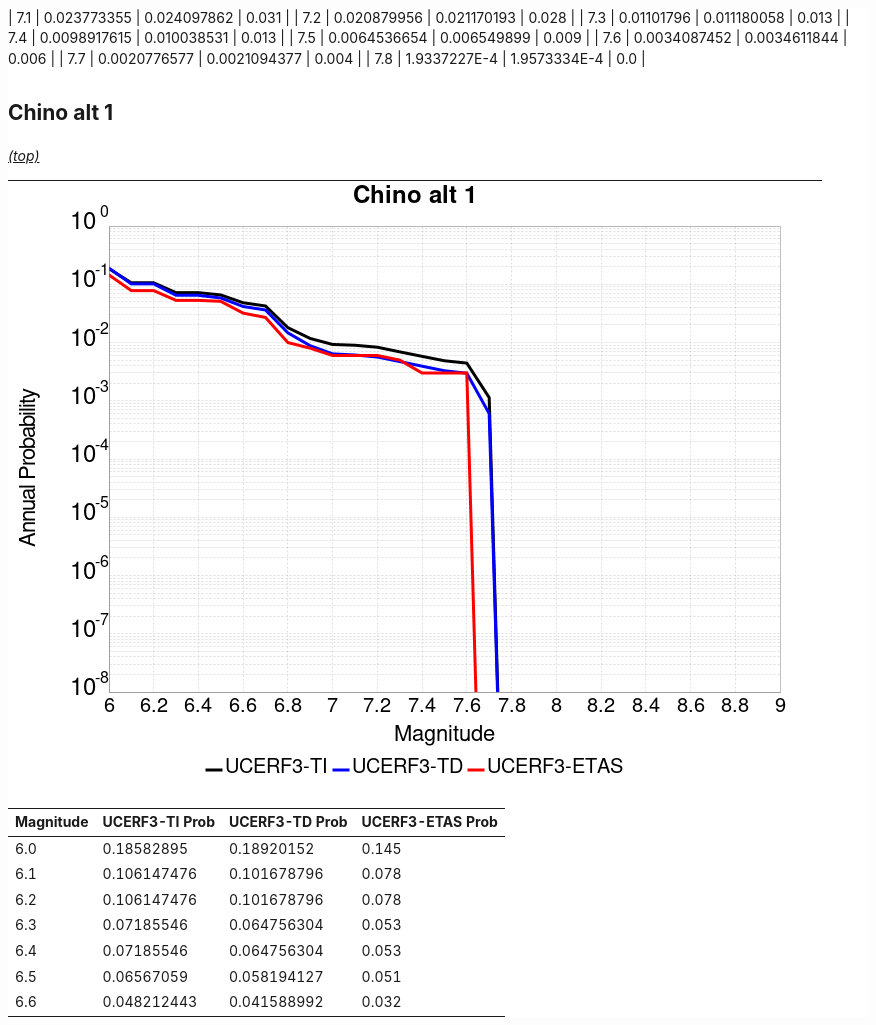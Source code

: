 | 7.1 | 0.023773355 | 0.024097862 | 0.031 |
| 7.2 | 0.020879956 | 0.021170193 | 0.028 |
| 7.3 | 0.01101796 | 0.011180058 | 0.013 |
| 7.4 | 0.0098917615 | 0.010038531 | 0.013 |
| 7.5 | 0.0064536654 | 0.006549899 | 0.009 |
| 7.6 | 0.0034087452 | 0.0034611844 | 0.006 |
| 7.7 | 0.0020776577 | 0.0021094377 | 0.004 |
| 7.8 | 1.9337227E-4 | 1.9573334E-4 | 0.0 |

## Chino alt 1
*[(top)](#table-of-contents)*

| ![MPD](Chino_alt_1.png) |
|-----|

| Magnitude | UCERF3-TI Prob | UCERF3-TD Prob | UCERF3-ETAS Prob |
|-----|-----|-----|-----|
| 6.0 | 0.18582895 | 0.18920152 | 0.145 |
| 6.1 | 0.106147476 | 0.101678796 | 0.078 |
| 6.2 | 0.106147476 | 0.101678796 | 0.078 |
| 6.3 | 0.07185546 | 0.064756304 | 0.053 |
| 6.4 | 0.07185546 | 0.064756304 | 0.053 |
| 6.5 | 0.06567059 | 0.058194127 | 0.051 |
| 6.6 | 0.048212443 | 0.041588992 | 0.032 |